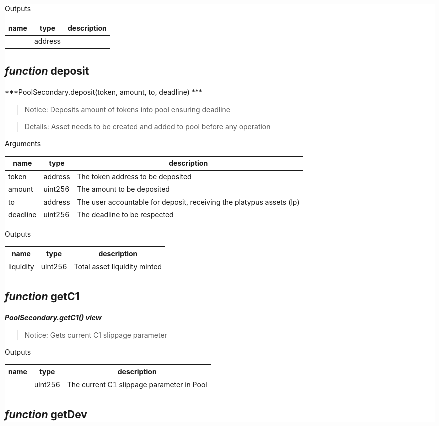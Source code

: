 Outputs

| **name** | **type** | **description** |
|-|-|-|
|  | address |  |



## *function* deposit

***PoolSecondary.deposit(token, amount, to, deadline) ***

> Notice: Deposits amount of tokens into pool ensuring deadline

> Details: Asset needs to be created and added to pool before any operation

Arguments

| **name** | **type** | **description** |
|-|-|-|
| token | address | The token address to be deposited |
| amount | uint256 | The amount to be deposited |
| to | address | The user accountable for deposit, receiving the platypus assets (lp) |
| deadline | uint256 | The deadline to be respected |

Outputs

| **name** | **type** | **description** |
|-|-|-|
| liquidity | uint256 | Total asset liquidity minted |



## *function* getC1

***PoolSecondary.getC1() view***

> Notice: Gets current C1 slippage parameter

Outputs

| **name** | **type** | **description** |
|-|-|-|
|  | uint256 | The current C1 slippage parameter in Pool |



## *function* getDev
